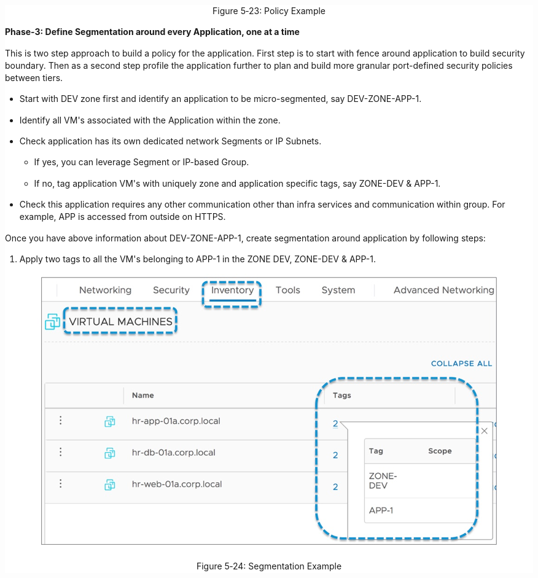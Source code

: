 <p align="center">
Figure 5‑23: Policy Example
</p>

**Phase-3: Define Segmentation around every Application, one at a
    time**

This is two step approach to build a policy for the application. First
step is to start with fence around application to build security
boundary. Then as a second step profile the application further to plan
and build more granular port-defined security policies between tiers.

-   Start with DEV zone first and identify an application to be
    micro-segmented, say DEV-ZONE-APP-1.

-   Identify all VM's associated with the Application within the zone.

-   Check application has its own dedicated network Segments or IP
    Subnets.

    -   If yes, you can leverage Segment or IP-based Group.

    -   If no, tag application VM's with uniquely zone and application
        specific tags, say ZONE-DEV & APP-1.

-   Check this application requires any other communication other than
    infra services and communication within group. For example, APP is
    accessed from outside on HTTPS.

Once you have above information about DEV-ZONE-APP-1, create
segmentation around application by following steps:

  1.  Apply two tags to all the VM's belonging to APP-1 in the ZONE DEV,
    ZONE-DEV & APP-1.

<p align="center">
    <img src="images/Figure5-24.png">
</p>
<p align="center">
Figure 5‑24: Segmentation Example
</p>
